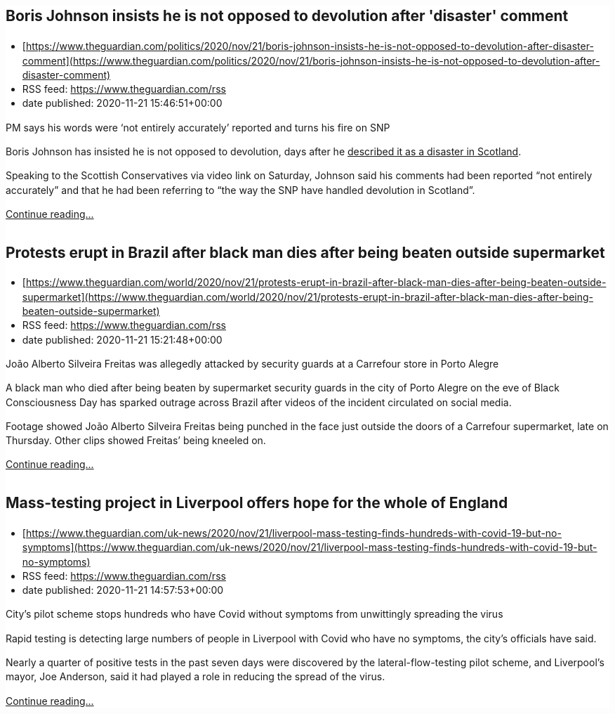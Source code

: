 ## Boris Johnson insists he is not opposed to devolution after 'disaster' comment
 - [https://www.theguardian.com/politics/2020/nov/21/boris-johnson-insists-he-is-not-opposed-to-devolution-after-disaster-comment](https://www.theguardian.com/politics/2020/nov/21/boris-johnson-insists-he-is-not-opposed-to-devolution-after-disaster-comment)
 - RSS feed: https://www.theguardian.com/rss
 - date published: 2020-11-21 15:46:51+00:00

<p>PM says his words were ‘not entirely accurately’ reported and turns his fire on SNP</p><p>Boris Johnson has insisted he is not opposed to devolution, days after he <a href="https://www.theguardian.com/uk-news/2020/nov/16/scotland-devolution-a-disaster-north-of-the-border-says-boris-johnson">described it as a disaster in Scotland</a>.</p><p>Speaking to the Scottish Conservatives via video link on Saturday, Johnson said his comments had been reported “not entirely accurately” and that he had been referring to “the way the SNP have handled devolution in Scotland”.</p> <a href="https://www.theguardian.com/politics/2020/nov/21/boris-johnson-insists-he-is-not-opposed-to-devolution-after-disaster-comment">Continue reading...</a>

## Protests erupt in Brazil after black man dies after being beaten outside supermarket
 - [https://www.theguardian.com/world/2020/nov/21/protests-erupt-in-brazil-after-black-man-dies-after-being-beaten-outside-supermarket](https://www.theguardian.com/world/2020/nov/21/protests-erupt-in-brazil-after-black-man-dies-after-being-beaten-outside-supermarket)
 - RSS feed: https://www.theguardian.com/rss
 - date published: 2020-11-21 15:21:48+00:00

<p>João Alberto Silveira Freitas was allegedly attacked by security guards at a Carrefour store in Porto Alegre </p><p>A black man who died after being beaten by supermarket security guards in the city of Porto Alegre on the eve of Black Consciousness Day has sparked outrage across Brazil after videos of the incident circulated on social media.</p><p>Footage showed João Alberto Silveira Freitas being punched in the face just outside the doors of a Carrefour supermarket, late on Thursday. Other clips showed Freitas’ being kneeled on. </p> <a href="https://www.theguardian.com/world/2020/nov/21/protests-erupt-in-brazil-after-black-man-dies-after-being-beaten-outside-supermarket">Continue reading...</a>

## Mass-testing project in Liverpool offers hope for the whole of England
 - [https://www.theguardian.com/uk-news/2020/nov/21/liverpool-mass-testing-finds-hundreds-with-covid-19-but-no-symptoms](https://www.theguardian.com/uk-news/2020/nov/21/liverpool-mass-testing-finds-hundreds-with-covid-19-but-no-symptoms)
 - RSS feed: https://www.theguardian.com/rss
 - date published: 2020-11-21 14:57:53+00:00

<p>City’s pilot scheme stops hundreds who have Covid without symptoms from unwittingly spreading the virus</p><p>Rapid testing is detecting large numbers of people in Liverpool with Covid who have no symptoms, the city’s officials have said.</p><p>Nearly a quarter of positive tests in the past seven days were discovered by the lateral-flow-testing pilot scheme, and Liverpool’s mayor, Joe Anderson, said it had played a role in reducing the spread of the virus.</p> <a href="https://www.theguardian.com/uk-news/2020/nov/21/liverpool-mass-testing-finds-hundreds-with-covid-19-but-no-symptoms">Continue reading...</a>
